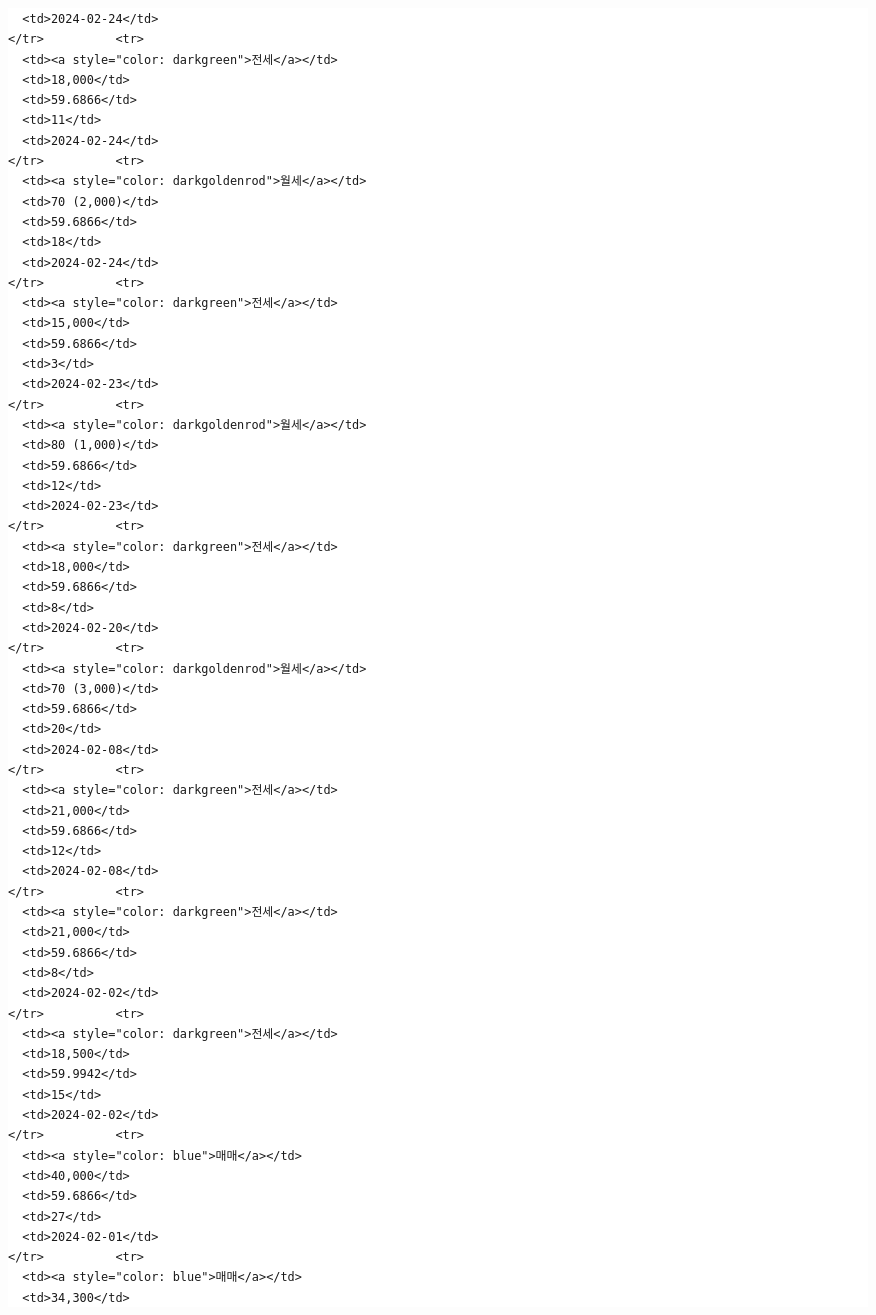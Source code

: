       <td>2024-02-24</td>
    </tr>          <tr>
      <td><a style="color: darkgreen">전세</a></td>
      <td>18,000</td>
      <td>59.6866</td>
      <td>11</td>
      <td>2024-02-24</td>
    </tr>          <tr>
      <td><a style="color: darkgoldenrod">월세</a></td>
      <td>70 (2,000)</td>
      <td>59.6866</td>
      <td>18</td>
      <td>2024-02-24</td>
    </tr>          <tr>
      <td><a style="color: darkgreen">전세</a></td>
      <td>15,000</td>
      <td>59.6866</td>
      <td>3</td>
      <td>2024-02-23</td>
    </tr>          <tr>
      <td><a style="color: darkgoldenrod">월세</a></td>
      <td>80 (1,000)</td>
      <td>59.6866</td>
      <td>12</td>
      <td>2024-02-23</td>
    </tr>          <tr>
      <td><a style="color: darkgreen">전세</a></td>
      <td>18,000</td>
      <td>59.6866</td>
      <td>8</td>
      <td>2024-02-20</td>
    </tr>          <tr>
      <td><a style="color: darkgoldenrod">월세</a></td>
      <td>70 (3,000)</td>
      <td>59.6866</td>
      <td>20</td>
      <td>2024-02-08</td>
    </tr>          <tr>
      <td><a style="color: darkgreen">전세</a></td>
      <td>21,000</td>
      <td>59.6866</td>
      <td>12</td>
      <td>2024-02-08</td>
    </tr>          <tr>
      <td><a style="color: darkgreen">전세</a></td>
      <td>21,000</td>
      <td>59.6866</td>
      <td>8</td>
      <td>2024-02-02</td>
    </tr>          <tr>
      <td><a style="color: darkgreen">전세</a></td>
      <td>18,500</td>
      <td>59.9942</td>
      <td>15</td>
      <td>2024-02-02</td>
    </tr>          <tr>
      <td><a style="color: blue">매매</a></td>
      <td>40,000</td>
      <td>59.6866</td>
      <td>27</td>
      <td>2024-02-01</td>
    </tr>          <tr>
      <td><a style="color: blue">매매</a></td>
      <td>34,300</td>